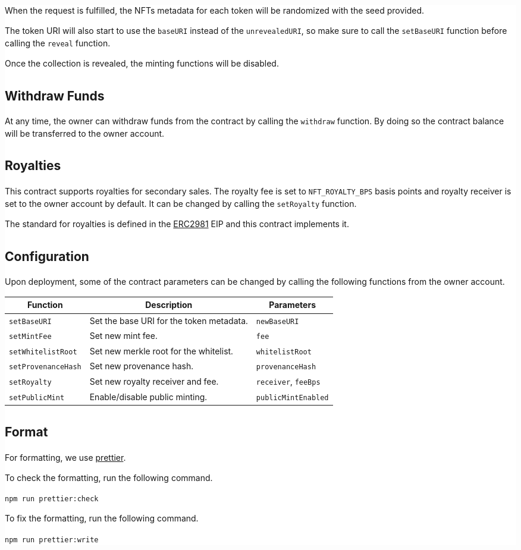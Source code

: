 When the request is fulfilled, the NFTs metadata for each token will be randomized with the seed provided.

The token URI will also start to use the `baseURI` instead of the `unrevealedURI`, so make sure to call the `setBaseURI` function before calling the `reveal` function.

Once the collection is revealed, the minting functions will be disabled.

## Withdraw Funds

At any time, the owner can withdraw funds from the contract by calling the `withdraw` function. By doing so the contract balance will be transferred to the owner account.

## Royalties

This contract supports royalties for secondary sales. The royalty fee is set to `NFT_ROYALTY_BPS` basis points and royalty receiver is set to the owner account by default. It can be changed by calling the `setRoyalty` function.

The standard for royalties is defined in the [ERC2981](https://eips.ethereum.org/EIPS/eip-2981) EIP and this contract implements it.

## Configuration

Upon deployment, some of the contract parameters can be changed by calling the following functions from the owner account.

| Function            | Description                              | Parameters           |
| ------------------- | ---------------------------------------- | -------------------- |
| `setBaseURI`        | Set the base URI for the token metadata. | `newBaseURI`         |
| `setMintFee`        | Set new mint fee.                        | `fee`                |
| `setWhitelistRoot`  | Set new merkle root for the whitelist.   | `whitelistRoot`      |
| `setProvenanceHash` | Set new provenance hash.                 | `provenanceHash`     |
| `setRoyalty`        | Set new royalty receiver and fee.        | `receiver`, `feeBps` |
| `setPublicMint`     | Enable/disable public minting.           | `publicMintEnabled`  |

## Format

For formatting, we use [prettier](https://prettier.io/).

To check the formatting, run the following command.

```bash
npm run prettier:check
```

To fix the formatting, run the following command.

```bash
npm run prettier:write
```
